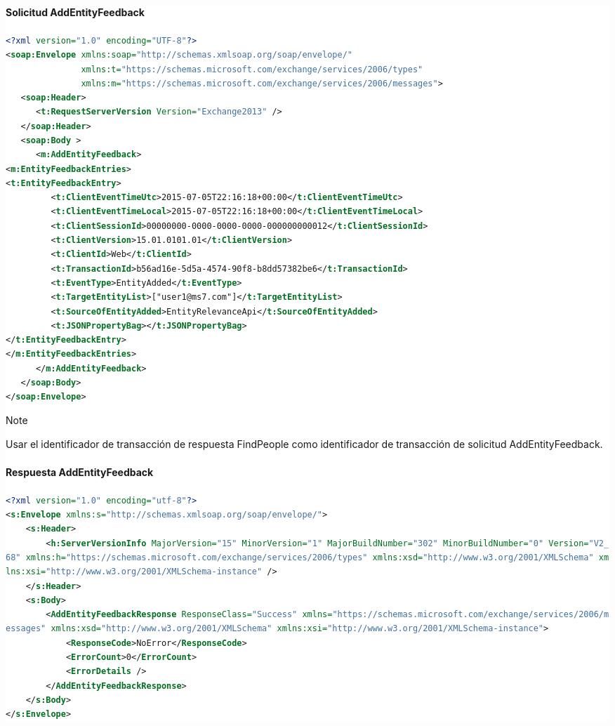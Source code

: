 ```XML

```

#### <a name="addentityfeedback-request"></a>Solicitud AddEntityFeedback

```XML
<?xml version="1.0" encoding="UTF-8"?>
<soap:Envelope xmlns:soap="http://schemas.xmlsoap.org/soap/envelope/"
               xmlns:t="https://schemas.microsoft.com/exchange/services/2006/types"
               xmlns:m="https://schemas.microsoft.com/exchange/services/2006/messages">
   <soap:Header>
      <t:RequestServerVersion Version="Exchange2013" />
   </soap:Header>
   <soap:Body >
      <m:AddEntityFeedback>
<m:EntityFeedbackEntries>
<t:EntityFeedbackEntry>
         <t:ClientEventTimeUtc>2015-07-05T22:16:18+00:00</t:ClientEventTimeUtc>
         <t:ClientEventTimeLocal>2015-07-05T22:16:18+00:00</t:ClientEventTimeLocal>
         <t:ClientSessionId>00000000-0000-0000-0000-000000000012</t:ClientSessionId>
         <t:ClientVersion>15.01.0101.01</t:ClientVersion>
         <t:ClientId>Web</t:ClientId>
         <t:TransactionId>b56ad16e-5d5a-4574-90f8-b8dd57382be6</t:TransactionId>
         <t:EventType>EntityAdded</t:EventType>
         <t:TargetEntityList>["user1@ms7.com"]</t:TargetEntityList>
         <t:SourceOfEntityAdded>EntityRelevanceApi</t:SourceOfEntityAdded>
         <t:JSONPropertyBag></t:JSONPropertyBag>
</t:EntityFeedbackEntry>
</m:EntityFeedbackEntries>
      </m:AddEntityFeedback>
   </soap:Body>
</soap:Envelope>

```

> [!NOTE]
> Usar el identificador de transacción de respuesta FindPeople como identificador de transacción de solicitud AddEntityFeedback. 
  
#### <a name="addentityfeedback-response"></a>Respuesta AddEntityFeedback

```XML
<?xml version="1.0" encoding="utf-8"?>
<s:Envelope xmlns:s="http://schemas.xmlsoap.org/soap/envelope/">
    <s:Header>
        <h:ServerVersionInfo MajorVersion="15" MinorVersion="1" MajorBuildNumber="302" MinorBuildNumber="0" Version="V2_68" xmlns:h="https://schemas.microsoft.com/exchange/services/2006/types" xmlns:xsd="http://www.w3.org/2001/XMLSchema" xmlns:xsi="http://www.w3.org/2001/XMLSchema-instance" />
    </s:Header>
    <s:Body>
        <AddEntityFeedbackResponse ResponseClass="Success" xmlns="https://schemas.microsoft.com/exchange/services/2006/messages" xmlns:xsd="http://www.w3.org/2001/XMLSchema" xmlns:xsi="http://www.w3.org/2001/XMLSchema-instance">
            <ResponseCode>NoError</ResponseCode>
            <ErrorCount>0</ErrorCount>
            <ErrorDetails />
        </AddEntityFeedbackResponse>
    </s:Body>
</s:Envelope>

```


